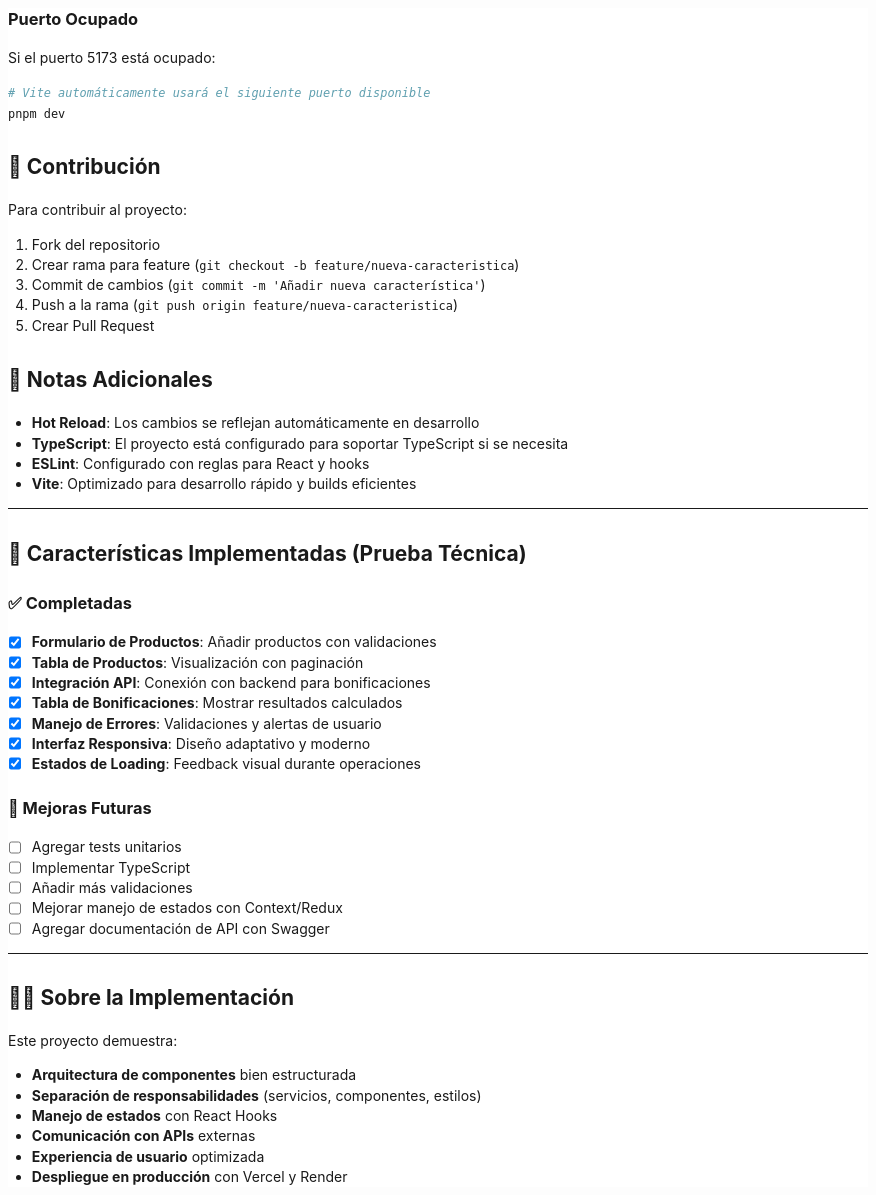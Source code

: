 ### Puerto Ocupado

Si el puerto 5173 está ocupado:

```bash
# Vite automáticamente usará el siguiente puerto disponible
pnpm dev
```

## 🤝 Contribución

Para contribuir al proyecto:

1. Fork del repositorio
2. Crear rama para feature (`git checkout -b feature/nueva-caracteristica`)
3. Commit de cambios (`git commit -m 'Añadir nueva característica'`)
4. Push a la rama (`git push origin feature/nueva-caracteristica`)
5. Crear Pull Request

## 📝 Notas Adicionales

- **Hot Reload**: Los cambios se reflejan automáticamente en desarrollo
- **TypeScript**: El proyecto está configurado para soportar TypeScript si se necesita
- **ESLint**: Configurado con reglas para React y hooks
- **Vite**: Optimizado para desarrollo rápido y builds eficientes

---

## 🎯 Características Implementadas (Prueba Técnica)

### ✅ Completadas
- [x] **Formulario de Productos**: Añadir productos con validaciones
- [x] **Tabla de Productos**: Visualización con paginación
- [x] **Integración API**: Conexión con backend para bonificaciones
- [x] **Tabla de Bonificaciones**: Mostrar resultados calculados
- [x] **Manejo de Errores**: Validaciones y alertas de usuario
- [x] **Interfaz Responsiva**: Diseño adaptativo y moderno
- [x] **Estados de Loading**: Feedback visual durante operaciones

### 🔮 Mejoras Futuras
- [ ] Agregar tests unitarios
- [ ] Implementar TypeScript
- [ ] Añadir más validaciones
- [ ] Mejorar manejo de estados con Context/Redux
- [ ] Agregar documentación de API con Swagger

---

## 👨‍💻 Sobre la Implementación

Este proyecto demuestra:
- **Arquitectura de componentes** bien estructurada
- **Separación de responsabilidades** (servicios, componentes, estilos)
- **Manejo de estados** con React Hooks
- **Comunicación con APIs** externas
- **Experiencia de usuario** optimizada
- **Despliegue en producción** con Vercel y Render
